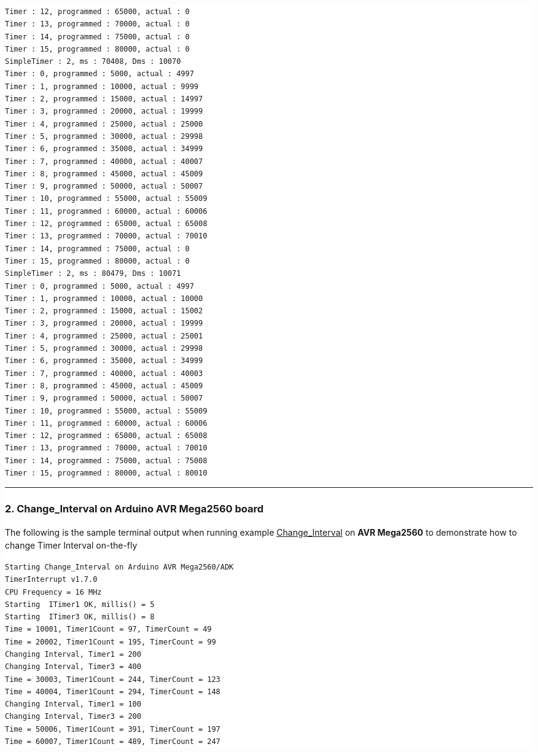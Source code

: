```
Timer : 12, programmed : 65000, actual : 0
Timer : 13, programmed : 70000, actual : 0
Timer : 14, programmed : 75000, actual : 0
Timer : 15, programmed : 80000, actual : 0
SimpleTimer : 2, ms : 70408, Dms : 10070
Timer : 0, programmed : 5000, actual : 4997
Timer : 1, programmed : 10000, actual : 9999
Timer : 2, programmed : 15000, actual : 14997
Timer : 3, programmed : 20000, actual : 19999
Timer : 4, programmed : 25000, actual : 25000
Timer : 5, programmed : 30000, actual : 29998
Timer : 6, programmed : 35000, actual : 34999
Timer : 7, programmed : 40000, actual : 40007
Timer : 8, programmed : 45000, actual : 45009
Timer : 9, programmed : 50000, actual : 50007
Timer : 10, programmed : 55000, actual : 55009
Timer : 11, programmed : 60000, actual : 60006
Timer : 12, programmed : 65000, actual : 65008
Timer : 13, programmed : 70000, actual : 70010
Timer : 14, programmed : 75000, actual : 0
Timer : 15, programmed : 80000, actual : 0
SimpleTimer : 2, ms : 80479, Dms : 10071
Timer : 0, programmed : 5000, actual : 4997
Timer : 1, programmed : 10000, actual : 10000
Timer : 2, programmed : 15000, actual : 15002
Timer : 3, programmed : 20000, actual : 19999
Timer : 4, programmed : 25000, actual : 25001
Timer : 5, programmed : 30000, actual : 29998
Timer : 6, programmed : 35000, actual : 34999
Timer : 7, programmed : 40000, actual : 40003
Timer : 8, programmed : 45000, actual : 45009
Timer : 9, programmed : 50000, actual : 50007
Timer : 10, programmed : 55000, actual : 55009
Timer : 11, programmed : 60000, actual : 60006
Timer : 12, programmed : 65000, actual : 65008
Timer : 13, programmed : 70000, actual : 70010
Timer : 14, programmed : 75000, actual : 75008
Timer : 15, programmed : 80000, actual : 80010

```

---

### 2. Change_Interval on Arduino AVR Mega2560 board

The following is the sample terminal output when running example [Change_Interval](examples/Change_Interval) on **AVR Mega2560** to demonstrate how to change Timer Interval on-the-fly

```
Starting Change_Interval on Arduino AVR Mega2560/ADK
TimerInterrupt v1.7.0
CPU Frequency = 16 MHz
Starting  ITimer1 OK, millis() = 5
Starting  ITimer3 OK, millis() = 8
Time = 10001, Timer1Count = 97, TimerCount = 49
Time = 20002, Timer1Count = 195, TimerCount = 99
Changing Interval, Timer1 = 200
Changing Interval, Timer3 = 400
Time = 30003, Timer1Count = 244, TimerCount = 123
Time = 40004, Timer1Count = 294, TimerCount = 148
Changing Interval, Timer1 = 100
Changing Interval, Timer3 = 200
Time = 50006, Timer1Count = 391, TimerCount = 197
Time = 60007, Timer1Count = 489, TimerCount = 247
```